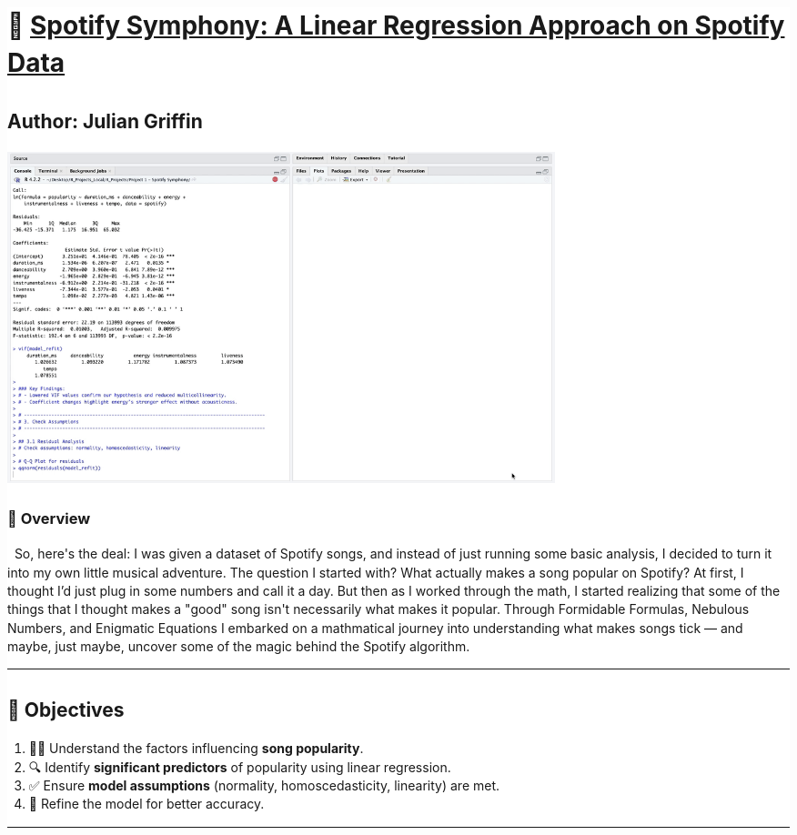 # 🎵 [Spotify Symphony: A Linear Regression Approach on Spotify Data](./Spotify%20Sounds.R)

## Author: **Julian Griffin**

<img src="../Media/SS_Run.gif" alt="Visual of Code" width="70%" />

### 🚀 **Overview**  
&nbsp; So, here's the deal: I was given a dataset of Spotify songs, and instead of just running some basic analysis, I decided to turn it into my own little musical adventure. The question I started with? What actually makes a song popular on Spotify? At first, I thought I’d just plug in some numbers and call it a day. But then as I worked through the math, I started realizing that some of the things that I thought makes a "good" song isn't necessarily what makes it popular. Through Formidable Formulas, Nebulous Numbers, and Enigmatic Equations I embarked on a mathmatical journey into understanding what makes songs tick — and maybe, just maybe, uncover some of the magic behind the Spotify algorithm.

---

## 🎯 **Objectives**  
1. 🕵️‍♂️ Understand the factors influencing **song popularity**.  
2. 🔍 Identify **significant predictors** of popularity using linear regression.  
3. ✅ Ensure **model assumptions** (normality, homoscedasticity, linearity) are met.
4. 🔄 Refine the model for better accuracy.   

---